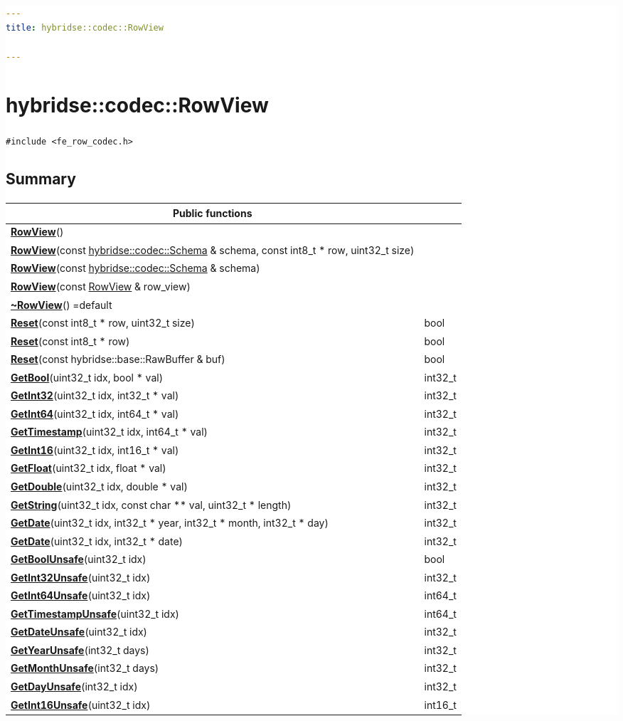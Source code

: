 ```yaml
---
title: hybridse::codec::RowView

---
```

# hybridse::codec::RowView



`#include <fe_row_codec.h>`

## Summary


|  Public functions|            |
| -------------- | -------------- |
|**[RowView](/hybridse/usage/api/c++/Classes/classhybridse_1_1codec_1_1_row_view.md#function-rowview)**()|  |
|**[RowView](/hybridse/usage/api/c++/Classes/classhybridse_1_1codec_1_1_row_view.md#function-rowview)**(const [hybridse::codec::Schema](/hybridse/usage/api/c++/Namespaces/namespacehybridse_1_1codec.md#typedef-schema) & schema, const int8_t * row, uint32_t size)|  |
|**[RowView](/hybridse/usage/api/c++/Classes/classhybridse_1_1codec_1_1_row_view.md#function-rowview)**(const [hybridse::codec::Schema](/hybridse/usage/api/c++/Namespaces/namespacehybridse_1_1codec.md#typedef-schema) & schema)|  |
|**[RowView](/hybridse/usage/api/c++/Classes/classhybridse_1_1codec_1_1_row_view.md#function-rowview)**(const [RowView](/hybridse/usage/api/c++/Classes/classhybridse_1_1codec_1_1_row_view.md) & row_view)|  |
|**[~RowView](/hybridse/usage/api/c++/Classes/classhybridse_1_1codec_1_1_row_view.md#function-~rowview)**() =default|  |
|**[Reset](/hybridse/usage/api/c++/Classes/classhybridse_1_1codec_1_1_row_view.md#function-reset)**(const int8_t * row, uint32_t size)| bool  |
|**[Reset](/hybridse/usage/api/c++/Classes/classhybridse_1_1codec_1_1_row_view.md#function-reset)**(const int8_t * row)| bool  |
|**[Reset](/hybridse/usage/api/c++/Classes/classhybridse_1_1codec_1_1_row_view.md#function-reset)**(const hybridse::base::RawBuffer & buf)| bool  |
|**[GetBool](/hybridse/usage/api/c++/Classes/classhybridse_1_1codec_1_1_row_view.md#function-getbool)**(uint32_t idx, bool * val)| int32_t  |
|**[GetInt32](/hybridse/usage/api/c++/Classes/classhybridse_1_1codec_1_1_row_view.md#function-getint32)**(uint32_t idx, int32_t * val)| int32_t  |
|**[GetInt64](/hybridse/usage/api/c++/Classes/classhybridse_1_1codec_1_1_row_view.md#function-getint64)**(uint32_t idx, int64_t * val)| int32_t  |
|**[GetTimestamp](/hybridse/usage/api/c++/Classes/classhybridse_1_1codec_1_1_row_view.md#function-gettimestamp)**(uint32_t idx, int64_t * val)| int32_t  |
|**[GetInt16](/hybridse/usage/api/c++/Classes/classhybridse_1_1codec_1_1_row_view.md#function-getint16)**(uint32_t idx, int16_t * val)| int32_t  |
|**[GetFloat](/hybridse/usage/api/c++/Classes/classhybridse_1_1codec_1_1_row_view.md#function-getfloat)**(uint32_t idx, float * val)| int32_t  |
|**[GetDouble](/hybridse/usage/api/c++/Classes/classhybridse_1_1codec_1_1_row_view.md#function-getdouble)**(uint32_t idx, double * val)| int32_t  |
|**[GetString](/hybridse/usage/api/c++/Classes/classhybridse_1_1codec_1_1_row_view.md#function-getstring)**(uint32_t idx, const char ** val, uint32_t * length)| int32_t  |
|**[GetDate](/hybridse/usage/api/c++/Classes/classhybridse_1_1codec_1_1_row_view.md#function-getdate)**(uint32_t idx, int32_t * year, int32_t * month, int32_t * day)| int32_t  |
|**[GetDate](/hybridse/usage/api/c++/Classes/classhybridse_1_1codec_1_1_row_view.md#function-getdate)**(uint32_t idx, int32_t * date)| int32_t  |
|**[GetBoolUnsafe](/hybridse/usage/api/c++/Classes/classhybridse_1_1codec_1_1_row_view.md#function-getboolunsafe)**(uint32_t idx)| bool  |
|**[GetInt32Unsafe](/hybridse/usage/api/c++/Classes/classhybridse_1_1codec_1_1_row_view.md#function-getint32unsafe)**(uint32_t idx)| int32_t  |
|**[GetInt64Unsafe](/hybridse/usage/api/c++/Classes/classhybridse_1_1codec_1_1_row_view.md#function-getint64unsafe)**(uint32_t idx)| int64_t  |
|**[GetTimestampUnsafe](/hybridse/usage/api/c++/Classes/classhybridse_1_1codec_1_1_row_view.md#function-gettimestampunsafe)**(uint32_t idx)| int64_t  |
|**[GetDateUnsafe](/hybridse/usage/api/c++/Classes/classhybridse_1_1codec_1_1_row_view.md#function-getdateunsafe)**(uint32_t idx)| int32_t  |
|**[GetYearUnsafe](/hybridse/usage/api/c++/Classes/classhybridse_1_1codec_1_1_row_view.md#function-getyearunsafe)**(int32_t days)| int32_t  |
|**[GetMonthUnsafe](/hybridse/usage/api/c++/Classes/classhybridse_1_1codec_1_1_row_view.md#function-getmonthunsafe)**(int32_t days)| int32_t  |
|**[GetDayUnsafe](/hybridse/usage/api/c++/Classes/classhybridse_1_1codec_1_1_row_view.md#function-getdayunsafe)**(int32_t idx)| int32_t  |
|**[GetInt16Unsafe](/hybridse/usage/api/c++/Classes/classhybridse_1_1codec_1_1_row_view.md#function-getint16unsafe)**(uint32_t idx)| int16_t  |